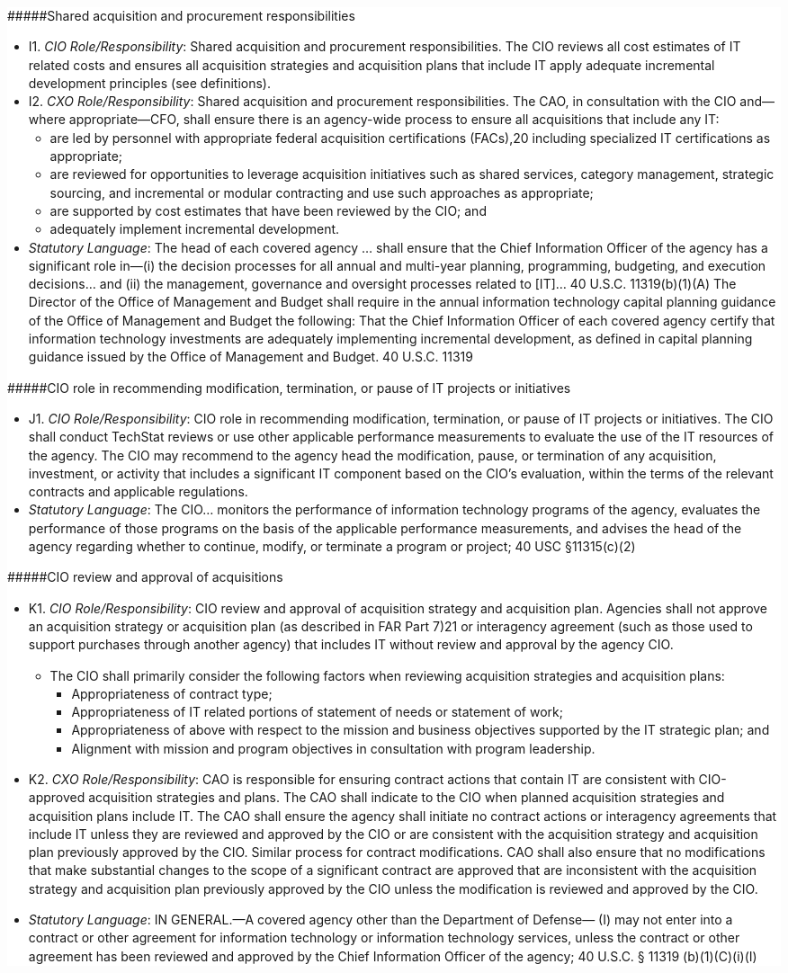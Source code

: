 #####Shared acquisition and procurement responsibilities

  - I1. *CIO Role/Responsibility*: Shared acquisition and procurement responsibilities. The CIO reviews all cost estimates of IT related costs and ensures all acquisition strategies and acquisition plans that include IT apply adequate incremental development principles (see definitions).
  - I2. *CXO Role/Responsibility*: Shared acquisition and procurement responsibilities. The CAO, in consultation with the CIO and—where appropriate—CFO, shall ensure there is an agency-wide process to ensure all acquisitions that include any IT:
    - are led by personnel with appropriate federal acquisition certifications (FACs),20 including specialized IT certifications as appropriate;
    - are reviewed for opportunities to leverage acquisition initiatives such as shared services, category management, strategic sourcing, and incremental or modular contracting and use such approaches as appropriate;
    - are supported by cost estimates that have been reviewed by the CIO; and
    - adequately implement incremental development.
  - *Statutory Language*: The head of each covered agency … shall ensure that the Chief Information Officer of the agency has a significant role in—(i) the decision processes for all annual and multi-year planning, programming, budgeting, and execution decisions… and (ii) the management, governance and oversight processes related to [IT]… 40 U.S.C. 11319(b)(1)(A) The Director of the Office of Management and Budget shall require in the annual information technology capital planning guidance of the Office of Management and Budget the following: That the Chief Information Officer of each covered agency certify that information technology investments are adequately implementing incremental development, as defined in capital planning guidance issued by the Office of Management and Budget. 40 U.S.C. 11319

#####CIO role in recommending modification, termination, or pause of IT projects or initiatives

  - J1. *CIO Role/Responsibility*: CIO role in recommending modification, termination, or pause of IT projects or initiatives. The CIO shall conduct TechStat reviews or use other applicable performance measurements to evaluate the use of the IT resources of the agency. The CIO may recommend to the agency head the modification, pause, or termination of any acquisition, investment, or activity that includes a significant IT component based on the CIO’s evaluation, within the terms of the relevant contracts and applicable regulations.
  - *Statutory Language*: The CIO… monitors the performance of information technology programs of the agency, evaluates the performance of those programs on the basis of the applicable performance measurements, and advises the head of the agency regarding whether to continue, modify, or terminate a program or project; 40 USC §11315(c)(2)

#####CIO review and approval of acquisitions

  - K1. *CIO Role/Responsibility*: CIO review and approval of acquisition strategy and acquisition plan. Agencies shall not approve an acquisition strategy or acquisition plan (as described in FAR Part 7)21 or interagency agreement (such as those used to support purchases through another agency) that includes IT without review and approval by the agency CIO.
    - The CIO shall primarily consider the following factors when reviewing acquisition strategies and acquisition plans:
      - Appropriateness of contract type;
      - Appropriateness of IT related portions of statement of needs or statement of work;
      - Appropriateness of above with respect to the mission and business objectives supported by the IT strategic plan; and
      - Alignment with mission and program objectives in consultation with program leadership.

  - K2. *CXO Role/Responsibility*: CAO is responsible for ensuring contract actions that contain IT are consistent with CIO-approved acquisition strategies and plans. The CAO shall indicate to the CIO when planned acquisition strategies and acquisition plans include IT. The CAO shall ensure the agency shall initiate no contract actions or interagency agreements that include IT unless they are reviewed and approved by the CIO or are consistent with the acquisition strategy and acquisition plan previously approved by the CIO. Similar process for contract modifications. CAO shall also ensure that no modifications that make substantial changes to the scope of a significant contract are approved that are inconsistent with the acquisition strategy and acquisition plan previously approved by the CIO unless the modification is reviewed and approved by the CIO.
  - *Statutory Language*: IN GENERAL.—A covered agency other than the Department of Defense— (I) may not enter into a contract or other agreement for information technology or information technology services, unless the contract or other agreement has been reviewed and approved by the Chief Information Officer of the agency; 40 U.S.C. § 11319 (b)(1)(C)(i)(I)

